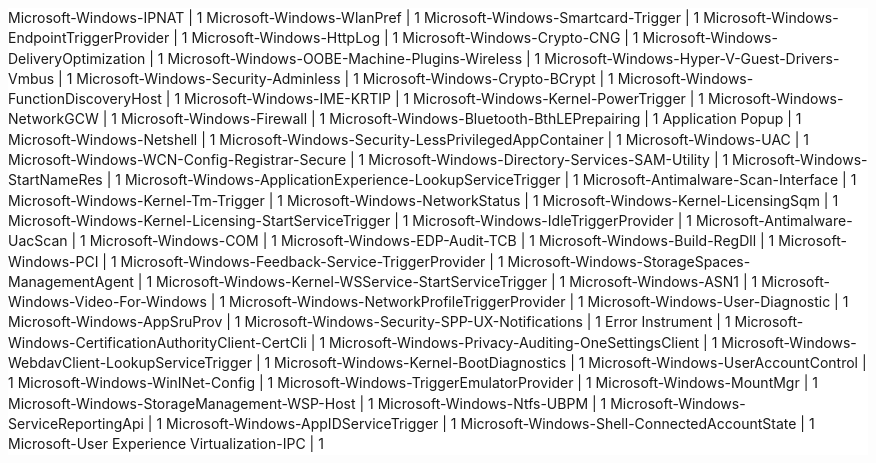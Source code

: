 Microsoft-Windows-IPNAT                                                     |  1
Microsoft-Windows-WlanPref                                                  |  1
Microsoft-Windows-Smartcard-Trigger                                         |  1
Microsoft-Windows-EndpointTriggerProvider                                   |  1
Microsoft-Windows-HttpLog                                                   |  1
Microsoft-Windows-Crypto-CNG                                                |  1
Microsoft-Windows-DeliveryOptimization                                      |  1
Microsoft-Windows-OOBE-Machine-Plugins-Wireless                             |  1
Microsoft-Windows-Hyper-V-Guest-Drivers-Vmbus                               |  1
Microsoft-Windows-Security-Adminless                                        |  1
Microsoft-Windows-Crypto-BCrypt                                             |  1
Microsoft-Windows-FunctionDiscoveryHost                                     |  1
Microsoft-Windows-IME-KRTIP                                                 |  1
Microsoft-Windows-Kernel-PowerTrigger                                       |  1
Microsoft-Windows-NetworkGCW                                                |  1
Microsoft-Windows-Firewall                                                  |  1
Microsoft-Windows-Bluetooth-BthLEPrepairing                                 |  1
Application Popup                                                           |  1
Microsoft-Windows-Netshell                                                  |  1
Microsoft-Windows-Security-LessPrivilegedAppContainer                       |  1
Microsoft-Windows-UAC                                                       |  1
Microsoft-Windows-WCN-Config-Registrar-Secure                               |  1
Microsoft-Windows-Directory-Services-SAM-Utility                            |  1
Microsoft-Windows-StartNameRes                                              |  1
Microsoft-Windows-ApplicationExperience-LookupServiceTrigger                |  1
Microsoft-Antimalware-Scan-Interface                                        |  1
Microsoft-Windows-Kernel-Tm-Trigger                                         |  1
Microsoft-Windows-NetworkStatus                                             |  1
Microsoft-Windows-Kernel-LicensingSqm                                       |  1
Microsoft-Windows-Kernel-Licensing-StartServiceTrigger                      |  1
Microsoft-Windows-IdleTriggerProvider                                       |  1
Microsoft-Antimalware-UacScan                                               |  1
Microsoft-Windows-COM                                                       |  1
Microsoft-Windows-EDP-Audit-TCB                                             |  1
Microsoft-Windows-Build-RegDll                                              |  1
Microsoft-Windows-PCI                                                       |  1
Microsoft-Windows-Feedback-Service-TriggerProvider                          |  1
Microsoft-Windows-StorageSpaces-ManagementAgent                             |  1
Microsoft-Windows-Kernel-WSService-StartServiceTrigger                      |  1
Microsoft-Windows-ASN1                                                      |  1
Microsoft-Windows-Video-For-Windows                                         |  1
Microsoft-Windows-NetworkProfileTriggerProvider                             |  1
Microsoft-Windows-User-Diagnostic                                           |  1
Microsoft-Windows-AppSruProv                                                |  1
Microsoft-Windows-Security-SPP-UX-Notifications                             |  1
Error Instrument                                                            |  1
Microsoft-Windows-CertificationAuthorityClient-CertCli                      |  1
Microsoft-Windows-Privacy-Auditing-OneSettingsClient                        |  1
Microsoft-Windows-WebdavClient-LookupServiceTrigger                         |  1
Microsoft-Windows-Kernel-BootDiagnostics                                    |  1
Microsoft-Windows-UserAccountControl                                        |  1
Microsoft-Windows-WinINet-Config                                            |  1
Microsoft-Windows-TriggerEmulatorProvider                                   |  1
Microsoft-Windows-MountMgr                                                  |  1
Microsoft-Windows-StorageManagement-WSP-Host                                |  1
Microsoft-Windows-Ntfs-UBPM                                                 |  1
Microsoft-Windows-ServiceReportingApi                                       |  1
Microsoft-Windows-AppIDServiceTrigger                                       |  1
Microsoft-Windows-Shell-ConnectedAccountState                               |  1
Microsoft-User Experience Virtualization-IPC                                |  1